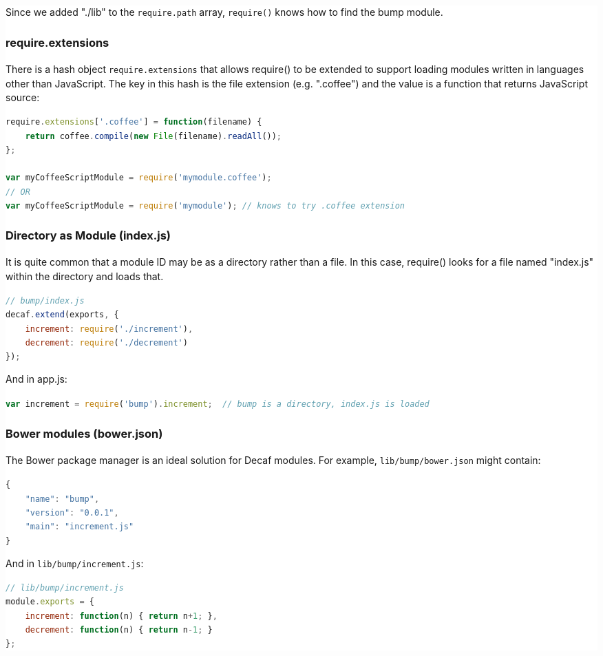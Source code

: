 Since we added "./lib" to the `require.path` array, `require()` knows how to find the bump module.

### require.extensions

There is a hash object `require.extensions` that allows require() to be extended to support loading modules written in languages other than JavaScript.  The key in this hash is the file extension (e.g. ".coffee") and the value is a function that returns JavaScript source:

```javascript
require.extensions['.coffee'] = function(filename) {
	return coffee.compile(new File(filename).readAll());
};

var myCoffeeScriptModule = require('mymodule.coffee');
// OR
var myCoffeeScriptModule = require('mymodule'); // knows to try .coffee extension
```

### Directory as Module (index.js)

It is quite common that a module ID may be as a directory rather than a file.  In this case, require() looks for a file named "index.js" within the directory and loads that.

```javascript
// bump/index.js
decaf.extend(exports, {
	increment: require('./increment'),
    decrement: require('./decrement')
});
```

And in app.js:
```javascript
var increment = require('bump').increment;  // bump is a directory, index.js is loaded
```

### Bower modules (bower.json)

The Bower package manager is an ideal solution for Decaf modules.  For example, `lib/bump/bower.json` might contain:

```javascript
{
	"name": "bump",
    "version": "0.0.1",
    "main": "increment.js"
}
```

And in `lib/bump/increment.js`:
```javascript
// lib/bump/increment.js
module.exports = {
    increment: function(n) { return n+1; },
    decrement: function(n) { return n-1; }
};
```
